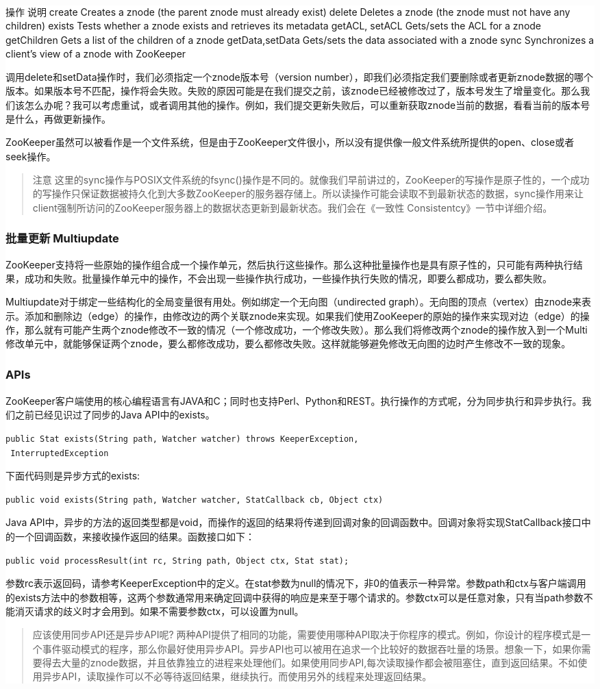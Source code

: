操作	说明
create	 Creates a znode (the parent znode must already exist)
delete	 Deletes a znode (the znode must not have any children)
exists	 Tests whether a znode exists and retrieves its metadata
getACL, setACL	 Gets/sets the ACL for a znode
getChildren	 Gets a list of the children of a znode
getData,setData	 Gets/sets the data associated with a znode
sync	Synchronizes a client’s view of a znode with ZooKeeper


调用delete和setData操作时，我们必须指定一个znode版本号（version number），即我们必须指定我们要删除或者更新znode数据的哪个版本。如果版本号不匹配，操作将会失败。失败的原因可能是在我们提交之前，该znode已经被修改过了，版本号发生了增量变化。那么我们该怎么办呢？我可以考虑重试，或者调用其他的操作。例如，我们提交更新失败后，可以重新获取znode当前的数据，看看当前的版本号是什么，再做更新操作。

ZooKeeper虽然可以被看作是一个文件系统，但是由于ZooKeeper文件很小，所以没有提供像一般文件系统所提供的open、close或者seek操作。

> 注意
> 这里的sync操作与POSIX文件系统的fsync()操作是不同的。就像我们早前讲过的，ZooKeeper的写操作是原子性的，一个成功的写操作只保证数据被持久化到大多数ZooKeeper的服务器存储上。所以读操作可能会读取不到最新状态的数据，sync操作用来让client强制所访问的ZooKeeper服务器上的数据状态更新到最新状态。我们会在《一致性 Consistentcy》一节中详细介绍。

### 批量更新 Multiupdate
ZooKeeper支持将一些原始的操作组合成一个操作单元，然后执行这些操作。那么这种批量操作也是具有原子性的，只可能有两种执行结果，成功和失败。批量操作单元中的操作，不会出现一些操作执行成功，一些操作执行失败的情况，即要么都成功，要么都失败。

Multiupdate对于绑定一些结构化的全局变量很有用处。例如绑定一个无向图（undirected graph）。无向图的顶点（vertex）由znode来表示。添加和删除边（edge）的操作，由修改边的两个关联znode来实现。如果我们使用ZooKeeper的原始的操作来实现对边（edge）的操作，那么就有可能产生两个znode修改不一致的情况（一个修改成功，一个修改失败）。那么我们将修改两个znode的操作放入到一个Multi修改单元中，就能够保证两个znode，要么都修改成功，要么都修改失败。这样就能够避免修改无向图的边时产生修改不一致的现象。

### APIs
ZooKeeper客户端使用的核心编程语言有JAVA和C；同时也支持Perl、Python和REST。执行操作的方式呢，分为同步执行和异步执行。我们之前已经见识过了同步的Java API中的exists。

```
public Stat exists(String path, Watcher watcher) throws KeeperException,
 InterruptedException
 ```
 
下面代码则是异步方式的exists:

```
public void exists(String path, Watcher watcher, StatCallback cb, Object ctx)
```
Java API中，异步的方法的返回类型都是void，而操作的返回的结果将传递到回调对象的回调函数中。回调对象将实现StatCallback接口中的一个回调函数，来接收操作返回的结果。函数接口如下：

```
public void processResult(int rc, String path, Object ctx, Stat stat);
```

参数rc表示返回码，请参考KeeperException中的定义。在stat参数为null的情况下，非0的值表示一种异常。参数path和ctx与客户端调用的exists方法中的参数相等，这两个参数通常用来确定回调中获得的响应是来至于哪个请求的。参数ctx可以是任意对象，只有当path参数不能消灭请求的歧义时才会用到。如果不需要参数ctx，可以设置为null。

> 应该使用同步API还是异步API呢?
> 两种API提供了相同的功能，需要使用哪种API取决于你程序的模式。例如，你设计的程序模式是一个事件驱动模式的程序，那么你最好使用异步API。异步API也可以被用在追求一个比较好的数据吞吐量的场景。想象一下，如果你需要得去大量的znode数据，并且依靠独立的进程来处理他们。如果使用同步API,每次读取操作都会被阻塞住，直到返回结果。不如使用异步API，读取操作可以不必等待返回结果，继续执行。而使用另外的线程来处理返回结果。

